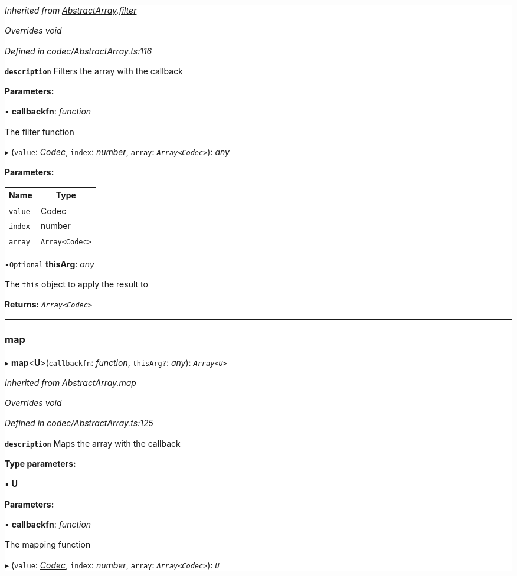 *Inherited from [AbstractArray](_codec_abstractarray_.abstractarray.md).[filter](_codec_abstractarray_.abstractarray.md#filter)*

*Overrides void*

*Defined in [codec/AbstractArray.ts:116](https://github.com/polkadot-js/api/blob/5a1c79a/packages/types/src/codec/AbstractArray.ts#L116)*

**`description`** Filters the array with the callback

**Parameters:**

▪ **callbackfn**: *function*

The filter function

▸ (`value`: *[Codec](../interfaces/_types_.codec.md)*, `index`: *number*, `array`: *`Array<Codec>`*): *any*

**Parameters:**

Name | Type |
------ | ------ |
`value` | [Codec](../interfaces/_types_.codec.md) |
`index` | number |
`array` | `Array<Codec>` |

▪`Optional`  **thisArg**: *any*

The `this` object to apply the result to

**Returns:** *`Array<Codec>`*

___

###  map

▸ **map**<**U**>(`callbackfn`: *function*, `thisArg?`: *any*): *`Array<U>`*

*Inherited from [AbstractArray](_codec_abstractarray_.abstractarray.md).[map](_codec_abstractarray_.abstractarray.md#map)*

*Overrides void*

*Defined in [codec/AbstractArray.ts:125](https://github.com/polkadot-js/api/blob/5a1c79a/packages/types/src/codec/AbstractArray.ts#L125)*

**`description`** Maps the array with the callback

**Type parameters:**

▪ **U**

**Parameters:**

▪ **callbackfn**: *function*

The mapping function

▸ (`value`: *[Codec](../interfaces/_types_.codec.md)*, `index`: *number*, `array`: *`Array<Codec>`*): *`U`*
